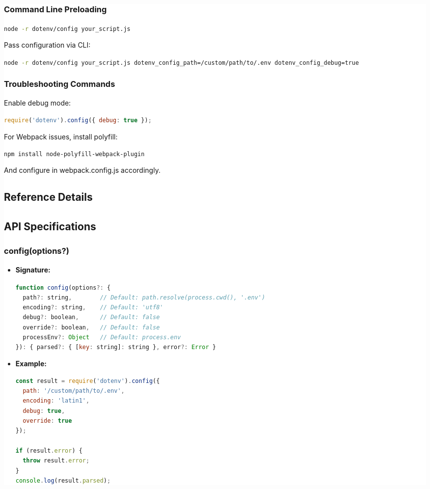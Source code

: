 ### Command Line Preloading

```bash
node -r dotenv/config your_script.js
```

Pass configuration via CLI:

```bash
node -r dotenv/config your_script.js dotenv_config_path=/custom/path/to/.env dotenv_config_debug=true
```

### Troubleshooting Commands

Enable debug mode:

```javascript
require('dotenv').config({ debug: true });
```

For Webpack issues, install polyfill:

```bash
npm install node-polyfill-webpack-plugin
```

And configure in webpack.config.js accordingly.


## Reference Details
## API Specifications

### config(options?)

- **Signature:**
  ```javascript
  function config(options?: {
    path?: string,        // Default: path.resolve(process.cwd(), '.env')
    encoding?: string,    // Default: 'utf8'
    debug?: boolean,      // Default: false
    override?: boolean,   // Default: false
    processEnv?: Object   // Default: process.env
  }): { parsed?: { [key: string]: string }, error?: Error }
  ```

- **Example:**
  ```javascript
  const result = require('dotenv').config({
    path: '/custom/path/to/.env',
    encoding: 'latin1',
    debug: true,
    override: true
  });

  if (result.error) {
    throw result.error;
  }
  console.log(result.parsed);
  ```
